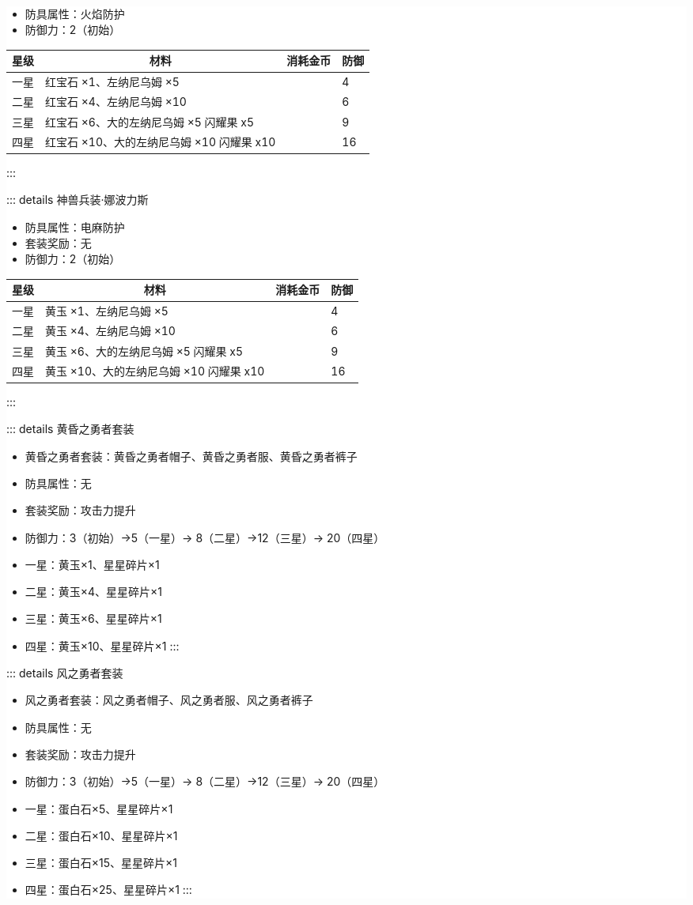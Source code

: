 - 防具属性：火焰防护
- 防御力：2（初始）

| 星级 | 材料                          | 消耗金币 | 防御 |
|----|-----------------------------|------|----|
| 一星 | 红宝石 ×1、左纳尼乌姆 ×5             |      | 4  |
| 二星 | 红宝石 ×4、左纳尼乌姆 ×10            |      | 6  |
| 三星 | 红宝石 ×6、大的左纳尼乌姆 ×5 闪耀果 x5    |      | 9  |
| 四星 | 红宝石 ×10、大的左纳尼乌姆 ×10 闪耀果 x10 |      | 16 |

:::

::: details 神兽兵装·娜波力斯

- 防具属性：电麻防护
- 套装奖励：无
- 防御力：2（初始）

| 星级 | 材料                         | 消耗金币 | 防御 |
|----|----------------------------|------|----|
| 一星 | 黄玉 ×1、左纳尼乌姆 ×5             |      | 4  |
| 二星 | 黄玉 ×4、左纳尼乌姆 ×10            |      | 6  |
| 三星 | 黄玉 ×6、大的左纳尼乌姆 ×5 闪耀果 x5    |      | 9  |
| 四星 | 黄玉 ×10、大的左纳尼乌姆 ×10 闪耀果 x10 |      | 16 |

:::

::: details 黄昏之勇者套装

- 黄昏之勇者套装：黄昏之勇者帽子、黄昏之勇者服、黄昏之勇者裤子
- 防具属性：无
- 套装奖励：攻击力提升
- 防御力：3（初始）→5（一星）→ 8（二星）→12（三星）→ 20（四星）


- 一星：黄玉×1、星星碎片×1
- 二星：黄玉×4、星星碎片×1
- 三星：黄玉×6、星星碎片×1
- 四星：黄玉×10、星星碎片×1
  :::

::: details 风之勇者套装

- 风之勇者套装：风之勇者帽子、风之勇者服、风之勇者裤子
- 防具属性：无
- 套装奖励：攻击力提升
- 防御力：3（初始）→5（一星）→ 8（二星）→12（三星）→ 20（四星）


- 一星：蛋白石×5、星星碎片×1
- 二星：蛋白石×10、星星碎片×1
- 三星：蛋白石×15、星星碎片×1
- 四星：蛋白石×25、星星碎片×1
  :::
